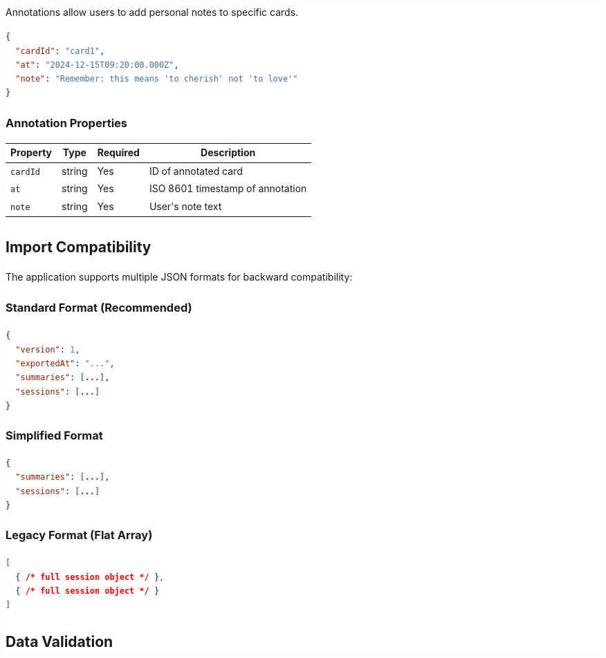 Annotations allow users to add personal notes to specific cards.

```json
{
  "cardId": "card1",
  "at": "2024-12-15T09:20:00.000Z",
  "note": "Remember: this means 'to cherish' not 'to love'"
}
```

### Annotation Properties

| Property | Type | Required | Description |
|----------|------|----------|-------------|
| `cardId` | string | Yes | ID of annotated card |
| `at` | string | Yes | ISO 8601 timestamp of annotation |
| `note` | string | Yes | User's note text |

## Import Compatibility

The application supports multiple JSON formats for backward compatibility:

### Standard Format (Recommended)
```json
{
  "version": 1,
  "exportedAt": "...",
  "summaries": [...],
  "sessions": [...]
}
```

### Simplified Format
```json
{
  "summaries": [...],
  "sessions": [...]
}
```

### Legacy Format (Flat Array)
```json
[
  { /* full session object */ },
  { /* full session object */ }
]
```

## Data Validation
